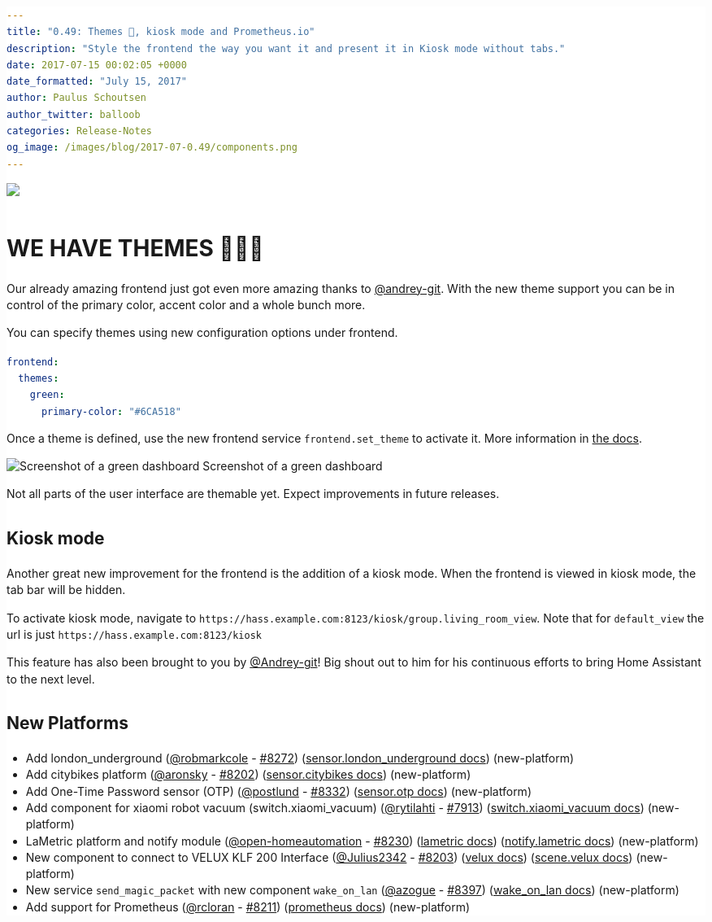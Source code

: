```yaml
---
title: "0.49: Themes 🎨, kiosk mode and Prometheus.io"
description: "Style the frontend the way you want it and present it in Kiosk mode without tabs."
date: 2017-07-15 00:02:05 +0000
date_formatted: "July 15, 2017"
author: Paulus Schoutsen
author_twitter: balloob
categories: Release-Notes
og_image: /images/blog/2017-07-0.49/components.png
---
```


<a href='/integrations/#version/0.49'><img src='/images/blog/2017-07-0.49/components.png' style='border: 0;box-shadow: none;'></a>

# WE HAVE THEMES 🎨👩‍🎨

Our already amazing frontend just got even more amazing thanks to [@andrey-git]. With the new theme support you can be in control of the primary color, accent color and a whole bunch more.

You can specify themes using new configuration options under frontend.

```yaml
frontend:
  themes:
    green:
      primary-color: "#6CA518"
```

Once a theme is defined, use the new frontend service `frontend.set_theme` to activate it. More information in [the docs][frontend docs].

<p class='img'>
<img src='/images/blog/2017-07-0.49/green-theme.png' alt='Screenshot of a green dashboard'>
Screenshot of a green dashboard
</p>

Not all parts of the user interface are themable yet. Expect improvements in future releases.

## Kiosk mode

Another great new improvement for the frontend is the addition of a kiosk mode. When the frontend is viewed in kiosk mode, the tab bar will be hidden.

To activate kiosk mode, navigate to `https://hass.example.com:8123/kiosk/group.living_room_view`. Note that for `default_view` the url is just `https://hass.example.com:8123/kiosk`

This feature has also been brought to you by [@Andrey-git]! Big shout out to him for his continuous efforts to bring Home Assistant to the next level.

## New Platforms

- Add london_underground ([@robmarkcole] - [#8272]) ([sensor.london_underground docs]) (new-platform)
- Add citybikes platform ([@aronsky] - [#8202]) ([sensor.citybikes docs]) (new-platform)
- Add One-Time Password sensor (OTP) ([@postlund] - [#8332]) ([sensor.otp docs]) (new-platform)
- Add component for xiaomi robot vacuum (switch.xiaomi_vacuum) ([@rytilahti] - [#7913]) ([switch.xiaomi_vacuum docs]) (new-platform)
- LaMetric platform and notify module ([@open-homeautomation] - [#8230]) ([lametric docs]) ([notify.lametric docs]) (new-platform)
- New component to connect to VELUX KLF 200 Interface ([@Julius2342] - [#8203]) ([velux docs]) ([scene.velux docs]) (new-platform)
- New service `send_magic_packet` with new component `wake_on_lan` ([@azogue] - [#8397]) ([wake_on_lan docs]) (new-platform)
- Add support for Prometheus ([@rcloran] - [#8211]) ([prometheus docs]) (new-platform)

[#7903]: https://github.com/home-assistant/home-assistant/pull/7903
[#7913]: https://github.com/home-assistant/home-assistant/pull/7913
[#8122]: https://github.com/home-assistant/home-assistant/pull/8122
[#8179]: https://github.com/home-assistant/home-assistant/pull/8179
[#8184]: https://github.com/home-assistant/home-assistant/pull/8184
[#8199]: https://github.com/home-assistant/home-assistant/pull/8199
[#8202]: https://github.com/home-assistant/home-assistant/pull/8202
[#8203]: https://github.com/home-assistant/home-assistant/pull/8203
[#8211]: https://github.com/home-assistant/home-assistant/pull/8211
[#8230]: https://github.com/home-assistant/home-assistant/pull/8230
[#8238]: https://github.com/home-assistant/home-assistant/pull/8238
[#8260]: https://github.com/home-assistant/home-assistant/pull/8260
[#8266]: https://github.com/home-assistant/home-assistant/pull/8266
[#8272]: https://github.com/home-assistant/home-assistant/pull/8272
[#8274]: https://github.com/home-assistant/home-assistant/pull/8274
[#8276]: https://github.com/home-assistant/home-assistant/pull/8276
[#8277]: https://github.com/home-assistant/home-assistant/pull/8277
[#8278]: https://github.com/home-assistant/home-assistant/pull/8278
[#8281]: https://github.com/home-assistant/home-assistant/pull/8281
[#8282]: https://github.com/home-assistant/home-assistant/pull/8282
[#8286]: https://github.com/home-assistant/home-assistant/pull/8286
[#8289]: https://github.com/home-assistant/home-assistant/pull/8289
[#8298]: https://github.com/home-assistant/home-assistant/pull/8298
[#8300]: https://github.com/home-assistant/home-assistant/pull/8300
[#8303]: https://github.com/home-assistant/home-assistant/pull/8303
[#8304]: https://github.com/home-assistant/home-assistant/pull/8304
[#8305]: https://github.com/home-assistant/home-assistant/pull/8305
[#8306]: https://github.com/home-assistant/home-assistant/pull/8306
[#8308]: https://github.com/home-assistant/home-assistant/pull/8308
[#8310]: https://github.com/home-assistant/home-assistant/pull/8310
[#8313]: https://github.com/home-assistant/home-assistant/pull/8313
[#8314]: https://github.com/home-assistant/home-assistant/pull/8314
[#8321]: https://github.com/home-assistant/home-assistant/pull/8321
[#8322]: https://github.com/home-assistant/home-assistant/pull/8322
[#8325]: https://github.com/home-assistant/home-assistant/pull/8325
[#8326]: https://github.com/home-assistant/home-assistant/pull/8326
[#8331]: https://github.com/home-assistant/home-assistant/pull/8331
[#8332]: https://github.com/home-assistant/home-assistant/pull/8332
[#8335]: https://github.com/home-assistant/home-assistant/pull/8335
[#8337]: https://github.com/home-assistant/home-assistant/pull/8337
[#8340]: https://github.com/home-assistant/home-assistant/pull/8340
[#8341]: https://github.com/home-assistant/home-assistant/pull/8341
[#8343]: https://github.com/home-assistant/home-assistant/pull/8343
[#8344]: https://github.com/home-assistant/home-assistant/pull/8344
[#8345]: https://github.com/home-assistant/home-assistant/pull/8345
[#8348]: https://github.com/home-assistant/home-assistant/pull/8348
[#8349]: https://github.com/home-assistant/home-assistant/pull/8349
[#8352]: https://github.com/home-assistant/home-assistant/pull/8352
[#8356]: https://github.com/home-assistant/home-assistant/pull/8356
[#8358]: https://github.com/home-assistant/home-assistant/pull/8358
[#8359]: https://github.com/home-assistant/home-assistant/pull/8359
[#8361]: https://github.com/home-assistant/home-assistant/pull/8361
[#8363]: https://github.com/home-assistant/home-assistant/pull/8363
[#8364]: https://github.com/home-assistant/home-assistant/pull/8364
[#8365]: https://github.com/home-assistant/home-assistant/pull/8365
[#8366]: https://github.com/home-assistant/home-assistant/pull/8366
[#8368]: https://github.com/home-assistant/home-assistant/pull/8368
[#8369]: https://github.com/home-assistant/home-assistant/pull/8369
[#8370]: https://github.com/home-assistant/home-assistant/pull/8370
[#8371]: https://github.com/home-assistant/home-assistant/pull/8371
[#8373]: https://github.com/home-assistant/home-assistant/pull/8373
[#8374]: https://github.com/home-assistant/home-assistant/pull/8374
[#8376]: https://github.com/home-assistant/home-assistant/pull/8376
[#8378]: https://github.com/home-assistant/home-assistant/pull/8378
[#8380]: https://github.com/home-assistant/home-assistant/pull/8380
[#8384]: https://github.com/home-assistant/home-assistant/pull/8384
[#8385]: https://github.com/home-assistant/home-assistant/pull/8385
[#8387]: https://github.com/home-assistant/home-assistant/pull/8387
[#8391]: https://github.com/home-assistant/home-assistant/pull/8391
[#8392]: https://github.com/home-assistant/home-assistant/pull/8392
[#8393]: https://github.com/home-assistant/home-assistant/pull/8393
[#8395]: https://github.com/home-assistant/home-assistant/pull/8395
[#8396]: https://github.com/home-assistant/home-assistant/pull/8396
[#8397]: https://github.com/home-assistant/home-assistant/pull/8397
[#8398]: https://github.com/home-assistant/home-assistant/pull/8398
[#8400]: https://github.com/home-assistant/home-assistant/pull/8400
[#8405]: https://github.com/home-assistant/home-assistant/pull/8405
[#8409]: https://github.com/home-assistant/home-assistant/pull/8409
[#8410]: https://github.com/home-assistant/home-assistant/pull/8410
[#8419]: https://github.com/home-assistant/home-assistant/pull/8419
[#8420]: https://github.com/home-assistant/home-assistant/pull/8420
[#8424]: https://github.com/home-assistant/home-assistant/pull/8424
[#8427]: https://github.com/home-assistant/home-assistant/pull/8427
[#8428]: https://github.com/home-assistant/home-assistant/pull/8428
[#8429]: https://github.com/home-assistant/home-assistant/pull/8429
[#8431]: https://github.com/home-assistant/home-assistant/pull/8431
[#8433]: https://github.com/home-assistant/home-assistant/pull/8433
[#8437]: https://github.com/home-assistant/home-assistant/pull/8437
[#8438]: https://github.com/home-assistant/home-assistant/pull/8438
[#8440]: https://github.com/home-assistant/home-assistant/pull/8440
[#8442]: https://github.com/home-assistant/home-assistant/pull/8442
[#8444]: https://github.com/home-assistant/home-assistant/pull/8444
[#8445]: https://github.com/home-assistant/home-assistant/pull/8445
[#8446]: https://github.com/home-assistant/home-assistant/pull/8446
[#8447]: https://github.com/home-assistant/home-assistant/pull/8447
[#8449]: https://github.com/home-assistant/home-assistant/pull/8449
[#8450]: https://github.com/home-assistant/home-assistant/pull/8450
[#8451]: https://github.com/home-assistant/home-assistant/pull/8451
[#8453]: https://github.com/home-assistant/home-assistant/pull/8453
[#8457]: https://github.com/home-assistant/home-assistant/pull/8457
[#8462]: https://github.com/home-assistant/home-assistant/pull/8462
[#8463]: https://github.com/home-assistant/home-assistant/pull/8463
[#8465]: https://github.com/home-assistant/home-assistant/pull/8465
[@CharlesBlonde]: https://github.com/CharlesBlonde
[@Flavien]: https://github.com/Flavien
[@Julius2342]: https://github.com/Julius2342
[@Kernald]: https://github.com/Kernald
[@Klikini]: https://github.com/Klikini
[@MikeChristianson]: https://github.com/MikeChristianson
[@PhracturedBlue]: https://github.com/PhracturedBlue
[@Sabesto]: https://github.com/Sabesto
[@Tommatheussen]: https://github.com/Tommatheussen
[@abmantis]: https://github.com/abmantis
[@aequitas]: https://github.com/aequitas
[@alanfischer]: https://github.com/alanfischer
[@alexrockt]: https://github.com/alexrockt
[@amelchio]: https://github.com/amelchio
[@andrey-git]: https://github.com/andrey-git
[@aneisch]: https://github.com/aneisch
[@armills]: https://github.com/armills
[@aronsky]: https://github.com/aronsky
[@azogue]: https://github.com/azogue
[@balloob]: https://github.com/balloob
[@clarkewd]: https://github.com/clarkewd
[@danielhiversen]: https://github.com/danielhiversen
[@danielperna84]: https://github.com/danielperna84
[@dgomes]: https://github.com/dgomes
[@doctorjames]: https://github.com/doctorjames
[@fabaff]: https://github.com/fabaff
[@gitmopp]: https://github.com/gitmopp
[@heinemml]: https://github.com/heinemml
[@mattsch]: https://github.com/mattsch
[@mezz64]: https://github.com/mezz64
[@michaelarnauts]: https://github.com/michaelarnauts
[@minchik]: https://github.com/minchik
[@mitchese]: https://github.com/mitchese
[@mjg59]: https://github.com/mjg59
[@mjj4791]: https://github.com/mjj4791
[@mtreinish]: https://github.com/mtreinish
[@nmaggioni]: https://github.com/nmaggioni
[@open-homeautomation]: https://github.com/open-homeautomation
[@persandstrom]: https://github.com/persandstrom
[@postlund]: https://github.com/postlund
[@pvizeli]: https://github.com/pvizeli
[@rcloran]: https://github.com/rcloran
[@robmarkcole]: https://github.com/robmarkcole
[@rytilahti]: https://github.com/rytilahti
[@scarface-4711]: https://github.com/scarface-4711
[@sdague]: https://github.com/sdague
[@simaosimao]: https://github.com/simaosimao
[@tchellomello]: https://github.com/tchellomello
[@thecynic]: https://github.com/thecynic
[@viswa-swami]: https://github.com/viswa-swami
[@vkorn]: https://github.com/vkorn
[@w1ll1am23]: https://github.com/w1ll1am23
[@craigjmidwinter]: https://github.com/craigjmidwinter
[@wmalgadey]: https://github.com/wmalgadey
[alarm_control_panel.totalconnect docs]: /integrations/totalconnect
[amcrest docs]: /integrations/amcrest/
[apcupsd docs]: /integrations/apcupsd/
[binary_sensor.hikvision docs]: /integrations/hikvision
[binary_sensor.modbus docs]: /integrations/binary_sensor.modbus/
[binary_sensor.octoprint docs]: /integrations/octoprint#binary-sensor
[binary_sensor.pilight docs]: /integrations/pilight#binary-sensor
[binary_sensor.zha docs]: /integrations/zha
[camera.amcrest docs]: /integrations/amcrest
[camera.arlo docs]: /integrations/arlo#camera
[climate.flexit docs]: /integrations/flexit
[climate.generic_thermostat docs]: /integrations/generic_thermostat
[climate.radiotherm docs]: /integrations/radiotherm
[climate.tado docs]: /integrations/tado
[cover.template docs]: /integrations/cover.template/
[device_tracker.asuswrt docs]: /integrations/asuswrt
[device_tracker.linksys_smart docs]: /integrations/linksys_smart
[device_tracker.tplink docs]: /integrations/tplink
[device_tracker.upc_connect docs]: /integrations/upc_connect
[dyson docs]: /integrations/dyson/
[fan.dyson docs]: /integrations/dyson#fan
[group docs]: /integrations/group/
[hassio docs]: /hassio/
[homematic docs]: /integrations/homematic/
[image_processing.dlib_face_detect docs]: /integrations/dlib_face_detect
[image_processing.dlib_face_identify docs]: /integrations/dlib_face_identify
[knx docs]: /integrations/knx/
[lametric docs]: /integrations/lametric/
[light.avion docs]: /integrations/avion
[light.decora docs]: /integrations/decora
[light.hue docs]: /integrations/hue
[light.hyperion docs]: /integrations/hyperion
[light.knx docs]: /integrations/light.knx/
[light.lifx docs]: /integrations/lifx
[light.mystrom docs]: /integrations/mystrom#light
[light.rflink docs]: /integrations/light.rflink/
[light.zha docs]: /integrations/zha
[lutron docs]: /integrations/lutron/
[media_extractor docs]: /integrations/media_extractor/
[media_player.apple_tv docs]: /integrations/apple_tv
[media_player.denonavr docs]: /integrations/denonavr/
[media_player.emby docs]: /integrations/emby
[media_player.plex docs]: /integrations/plex#media-player
[media_player.soundtouch docs]: /integrations/soundtouch
[media_player.spotify docs]: /integrations/spotify
[media_player.vizio docs]: /integrations/vizio
[modbus docs]: /integrations/modbus/
[mqtt docs]: /integrations/mqtt/
[notify docs]: /integrations/notify/
[notify.discord docs]: /integrations/discord
[notify.lametric docs]: /integrations/lametric
[notify.slack docs]: /integrations/slack
[notify.twitter docs]: /integrations/twitter
[octoprint docs]: /integrations/octoprint/
[prometheus docs]: /integrations/prometheus/
[python_script docs]: /integrations/python_script/
[recorder docs]: /integrations/recorder/
[rflink docs]: /integrations/rflink/
[rfxtrx docs]: /integrations/rfxtrx/
[scene.velux docs]: /integrations/velux
[sensor.amcrest docs]: /integrations/amcrest
[sensor.apcupsd docs]: /integrations/apcupsd#sensor
[sensor.arwn docs]: /integrations/arwn
[sensor.broadlink docs]: /integrations/broadlink#sensor
[sensor.buienradar docs]: /integrations/sensor.buienradar/
[sensor.citybikes docs]: /integrations/citybikes
[sensor.dht docs]: /integrations/dht
[sensor.dyson docs]: /integrations/dyson#sensor
[sensor.gtfs docs]: /integrations/gtfs
[sensor.london_underground docs]: /integrations/london_underground
[sensor.modbus docs]: /integrations/sensor.modbus/
[sensor.octoprint docs]: /integrations/octoprint#sensor
[sensor.openweathermap docs]: /integrations/openweathermap#sensor
[sensor.otp docs]: /integrations/otp
[sensor.rflink docs]: /integrations/sensor.rflink/
[sensor.waqi docs]: /integrations/waqi
[sensor.zha docs]: /integrations/zha
[snips docs]: /integrations/snips/
[switch.broadlink docs]: /integrations/broadlink#switch
[switch.dlink docs]: /integrations/dlink
[switch.modbus docs]: /integrations/switch.modbus/
[switch.rachio docs]: /integrations/rachio#switch
[switch.rflink docs]: /integrations/switch.rflink/
[switch.xiaomi_vacuum docs]: /integrations/vacuum.xiaomi_miio/
[tado docs]: /integrations/tado/
[tts docs]: /integrations/tts/
[tts.amazon_polly docs]: /integrations/amazon_polly
[upnp docs]: /integrations/upnp/
[velux docs]: /integrations/velux/
[frontend docs]: /integrations/frontend/
[vera docs]: /integrations/vera/
[verisure docs]: /integrations/verisure/
[wake_on_lan docs]: /integrations/wake_on_lan/
[weather.buienradar docs]: /integrations/buienradar
[weather.openweathermap docs]: /integrations/openweathermap#weather
[zha docs]: /integrations/zha/
[zha.const docs]: /integrations/zha.const/
[forum]: https://community.home-assistant.io/
[issue]: https://github.com/home-assistant/home-assistant/issues
[discord]: https://discord.gg/c5DvZ4e
[#8497]: https://github.com/home-assistant/home-assistant/pull/8497
[#8511]: https://github.com/home-assistant/home-assistant/pull/8511
[#8516]: https://github.com/home-assistant/home-assistant/pull/8516
[#8517]: https://github.com/home-assistant/home-assistant/pull/8517
[#8523]: https://github.com/home-assistant/home-assistant/pull/8523
[#8539]: https://github.com/home-assistant/home-assistant/pull/8539
[#8543]: https://github.com/home-assistant/home-assistant/pull/8543
[#8553]: https://github.com/home-assistant/home-assistant/pull/8553
[#8594]: https://github.com/home-assistant/home-assistant/pull/8594
[#8610]: https://github.com/home-assistant/home-assistant/pull/8610
[@clkao]: https://github.com/clkao
[@maikelwever]: https://github.com/maikelwever
[@ypollart]: https://github.com/ypollart
[binary_sensor.rfxtrx docs]: /integrations/binary_sensor.rfxtrx/
[telegram_bot docs]: /integrations/telegram_bot/
[#8545]: https://github.com/home-assistant/home-assistant/pull/8545
[#8571]: https://github.com/home-assistant/home-assistant/pull/8571
[#8601]: https://github.com/home-assistant/home-assistant/pull/8601
[#8615]: https://github.com/home-assistant/home-assistant/pull/8615
[#8621]: https://github.com/home-assistant/home-assistant/pull/8621
[#8624]: https://github.com/home-assistant/home-assistant/pull/8624
[@filcole]: https://github.com/filcole
[@glance-]: https://github.com/glance-
[@jawilson]: https://github.com/jawilson
[@schaal]: https://github.com/schaal
[device_tracker.ubus docs]: /integrations/ubus
[keyboard_remote docs]: /integrations/keyboard_remote/
[switch.flux docs]: /integrations/flux